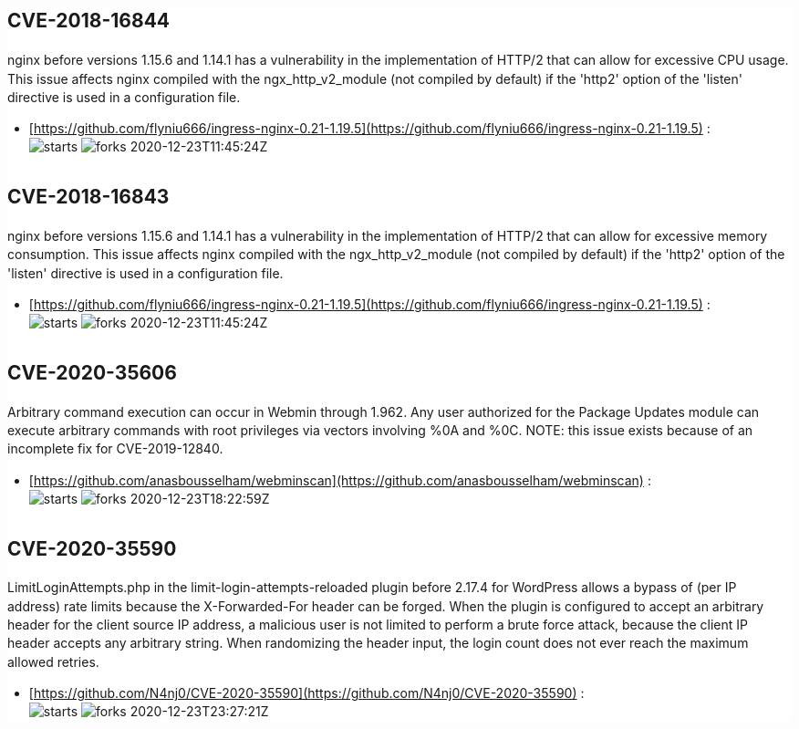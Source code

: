 ## CVE-2018-16844
 nginx before versions 1.15.6 and 1.14.1 has a vulnerability in the implementation of HTTP/2 that can allow for excessive CPU usage. This issue affects nginx compiled with the ngx_http_v2_module (not compiled by default) if the 'http2' option of the 'listen' directive is used in a configuration file.

- [https://github.com/flyniu666/ingress-nginx-0.21-1.19.5](https://github.com/flyniu666/ingress-nginx-0.21-1.19.5) :  
![starts](https://img.shields.io/github/stars/flyniu666/ingress-nginx-0.21-1.19.5.svg) 
![forks](https://img.shields.io/github/forks/flyniu666/ingress-nginx-0.21-1.19.5.svg) 
2020-12-23T11:45:24Z

## CVE-2018-16843
 nginx before versions 1.15.6 and 1.14.1 has a vulnerability in the implementation of HTTP/2 that can allow for excessive memory consumption. This issue affects nginx compiled with the ngx_http_v2_module (not compiled by default) if the 'http2' option of the 'listen' directive is used in a configuration file.

- [https://github.com/flyniu666/ingress-nginx-0.21-1.19.5](https://github.com/flyniu666/ingress-nginx-0.21-1.19.5) :  
![starts](https://img.shields.io/github/stars/flyniu666/ingress-nginx-0.21-1.19.5.svg) 
![forks](https://img.shields.io/github/forks/flyniu666/ingress-nginx-0.21-1.19.5.svg) 
2020-12-23T11:45:24Z

## CVE-2020-35606
 Arbitrary command execution can occur in Webmin through 1.962. Any user authorized for the Package Updates module can execute arbitrary commands with root privileges via vectors involving %0A and %0C. NOTE: this issue exists because of an incomplete fix for CVE-2019-12840.

- [https://github.com/anasbousselham/webminscan](https://github.com/anasbousselham/webminscan) :  
![starts](https://img.shields.io/github/stars/anasbousselham/webminscan.svg) 
![forks](https://img.shields.io/github/forks/anasbousselham/webminscan.svg) 
2020-12-23T18:22:59Z

## CVE-2020-35590
 LimitLoginAttempts.php in the limit-login-attempts-reloaded plugin before 2.17.4 for WordPress allows a bypass of (per IP address) rate limits because the X-Forwarded-For header can be forged. When the plugin is configured to accept an arbitrary header for the client source IP address, a malicious user is not limited to perform a brute force attack, because the client IP header accepts any arbitrary string. When randomizing the header input, the login count does not ever reach the maximum allowed retries.

- [https://github.com/N4nj0/CVE-2020-35590](https://github.com/N4nj0/CVE-2020-35590) :  
![starts](https://img.shields.io/github/stars/N4nj0/CVE-2020-35590.svg) 
![forks](https://img.shields.io/github/forks/N4nj0/CVE-2020-35590.svg) 
2020-12-23T23:27:21Z
